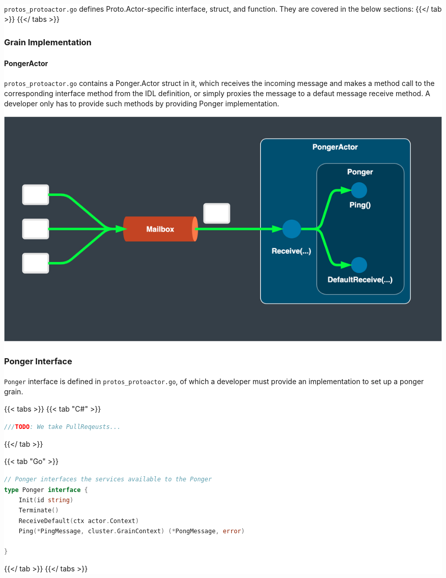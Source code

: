 `protos_protoactor.go` defines Proto.Actor-specific interface, struct, and function. They are covered in the below sections:
{{</ tab >}}
{{</ tabs >}}
### Grain Implementation

#### PongerActor
`protos_protoactor.go` contains a Ponger.Actor struct in it, which receives the incoming message and makes a method call to the corresponding interface method from the IDL definition, or simply proxies the message to a defaut message receive method. A developer only has to provide such methods by providing Ponger implementation.

![Ponger Actor](requests.png)

### Ponger Interface
`Ponger` interface is defined in `protos_protoactor.go`, of which a developer must provide an implementation to set up a ponger grain.

{{< tabs >}}
{{< tab "C#" >}}
```csharp
///TODO: We take PullReqeusts...
``` 
{{</ tab >}}

{{< tab "Go" >}}
```go
// Ponger interfaces the services available to the Ponger
type Ponger interface {
	Init(id string)
	Terminate()
	ReceiveDefault(ctx actor.Context)
	Ping(*PingMessage, cluster.GrainContext) (*PongMessage, error)
	
}
```
{{</ tab >}}
{{</ tabs >}}
